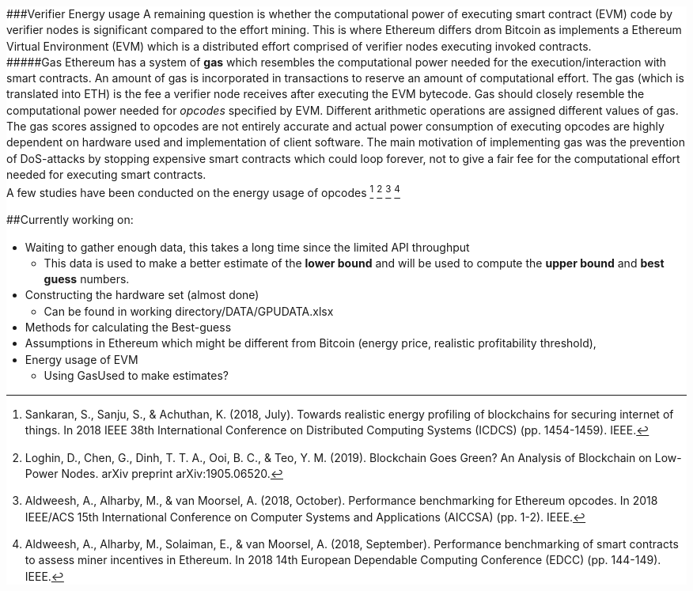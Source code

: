 [^5]: [https://miningpoolstats.stream/ethereum](https://miningpoolstats.stream/ethereum)

	 
###Verifier Energy usage
A remaining question is whether the computational power of executing smart contract (EVM) code by verifier nodes is significant compared to the effort mining. This is where Ethereum differs drom Bitcoin as implements a Ethereum Virtual Environment (EVM) which is a distributed effort comprised of verifier nodes executing invoked contracts. 	 
#####Gas
Ethereum has a system of **gas** which resembles the computational power needed for the execution/interaction with smart contracts. An amount of gas is incorporated in transactions to reserve an amount of computational effort. The gas (which is translated into ETH) is the fee a verifier node receives after executing the EVM bytecode. Gas should closely resemble the computational power needed for *opcodes* specified by EVM. Different arithmetic operations are assigned different values of gas. 
The gas scores assigned to opcodes are not entirely accurate and actual power consumption of executing opcodes are highly dependent on hardware used and implementation of client software. 
The main motivation of implementing gas was the prevention of DoS-attacks by stopping expensive smart contracts which could loop forever, not to give a fair fee for the computational effort needed for executing smart contracts.  
A few studies have been conducted on the energy usage of opcodes [^1] [^2] [^3] [^4] 

[^1]: Sankaran, S., Sanju, S., & Achuthan, K. (2018, July). Towards realistic energy profiling of blockchains for securing internet of things. In 2018 IEEE 38th International Conference on Distributed Computing Systems (ICDCS) (pp. 1454-1459). IEEE.
[^2]: Loghin, D., Chen, G., Dinh, T. T. A., Ooi, B. C., & Teo, Y. M. (2019). Blockchain Goes Green? An Analysis of Blockchain on Low-Power Nodes. arXiv preprint arXiv:1905.06520.
[^3]: Aldweesh, A., Alharby, M., & van Moorsel, A. (2018, October). Performance benchmarking for Ethereum opcodes. In 2018 IEEE/ACS 15th International Conference on Computer Systems and Applications (AICCSA) (pp. 1-2). IEEE.
[^4]: Aldweesh, A., Alharby, M., Solaiman, E., & van Moorsel, A. (2018, September). Performance benchmarking of smart contracts to assess miner incentives in Ethereum. In 2018 14th European Dependable Computing Conference (EDCC) (pp. 144-149). IEEE.
	 
	 
##Currently working on:
- Waiting to gather enough data, this takes a long time since the limited API throughput
	- This data is used to make a better estimate of the **lower bound** and will be used to compute the **upper bound** and **best guess** numbers.
- Constructing the hardware set (almost done)
	- Can be found in working directory/DATA/GPUDATA.xlsx 
- Methods for calculating the Best-guess
- Assumptions in Ethereum which might be different from Bitcoin (energy price, realistic profitability threshold), 
- Energy usage of EVM
	- Using GasUsed to make estimates?